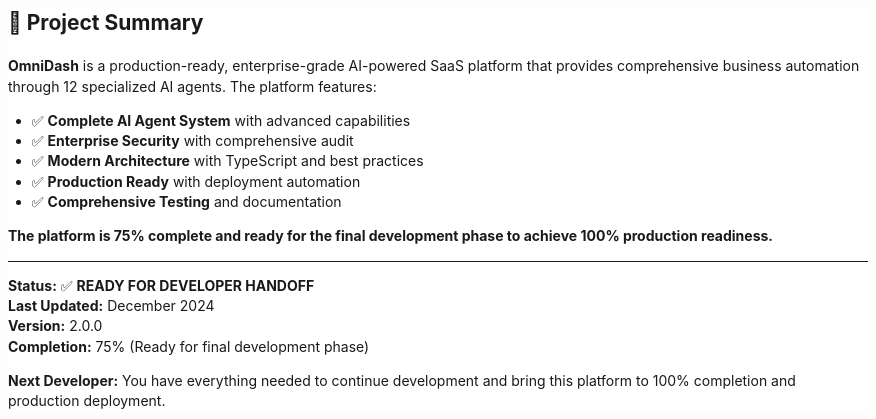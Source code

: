 
## 🎉 **Project Summary**

**OmniDash** is a production-ready, enterprise-grade AI-powered SaaS platform that provides comprehensive business automation through 12 specialized AI agents. The platform features:

- ✅ **Complete AI Agent System** with advanced capabilities
- ✅ **Enterprise Security** with comprehensive audit
- ✅ **Modern Architecture** with TypeScript and best practices
- ✅ **Production Ready** with deployment automation
- ✅ **Comprehensive Testing** and documentation

**The platform is 75% complete and ready for the final development phase to achieve 100% production readiness.**

---

**Status:** ✅ **READY FOR DEVELOPER HANDOFF**  
**Last Updated:** December 2024  
**Version:** 2.0.0  
**Completion:** 75% (Ready for final development phase)

**Next Developer:** You have everything needed to continue development and bring this platform to 100% completion and production deployment.
